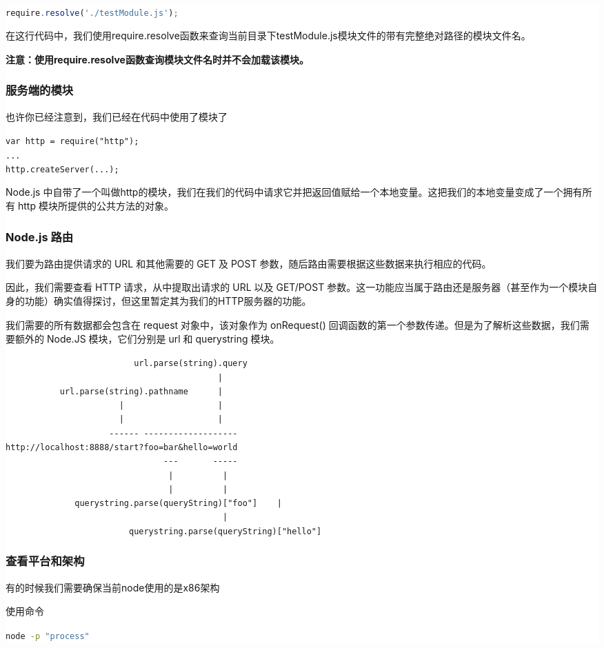 ```javascript
require.resolve('./testModule.js');
```

在这行代码中，我们使用require.resolve函数来查询当前目录下testModule.js模块文件的带有完整绝对路径的模块文件名。


**注意：使用require.resolve函数查询模块文件名时并不会加载该模块。**






### 服务端的模块
也许你已经注意到，我们已经在代码中使用了模块了
```
var http = require("http");
...
http.createServer(...);
```

Node.js 中自带了一个叫做http的模块，我们在我们的代码中请求它并把返回值赋给一个本地变量。这把我们的本地变量变成了一个拥有所有 http 模块所提供的公共方法的对象。

### Node.js 路由
我们要为路由提供请求的 URL 和其他需要的 GET 及 POST 参数，随后路由需要根据这些数据来执行相应的代码。

因此，我们需要查看 HTTP 请求，从中提取出请求的 URL 以及 GET/POST 参数。这一功能应当属于路由还是服务器（甚至作为一个模块自身的功能）确实值得探讨，但这里暂定其为我们的HTTP服务器的功能。

我们需要的所有数据都会包含在 request 对象中，该对象作为 onRequest() 回调函数的第一个参数传递。但是为了解析这些数据，我们需要额外的 Node.JS 模块，它们分别是 url 和 querystring 模块。 
```
                          url.parse(string).query
                                           |
           url.parse(string).pathname      |
                       |                   |
                       |                   |
                     ------ -------------------
http://localhost:8888/start?foo=bar&hello=world
                                ---       -----
                                 |          |
                                 |          |
              querystring.parse(queryString)["foo"]    |
                                            |
                         querystring.parse(queryString)["hello"]
```



### **查看平台和架构**

有的时候我们需要确保当前node使用的是x86架构

使用命令

```bash
node -p "process"
```

